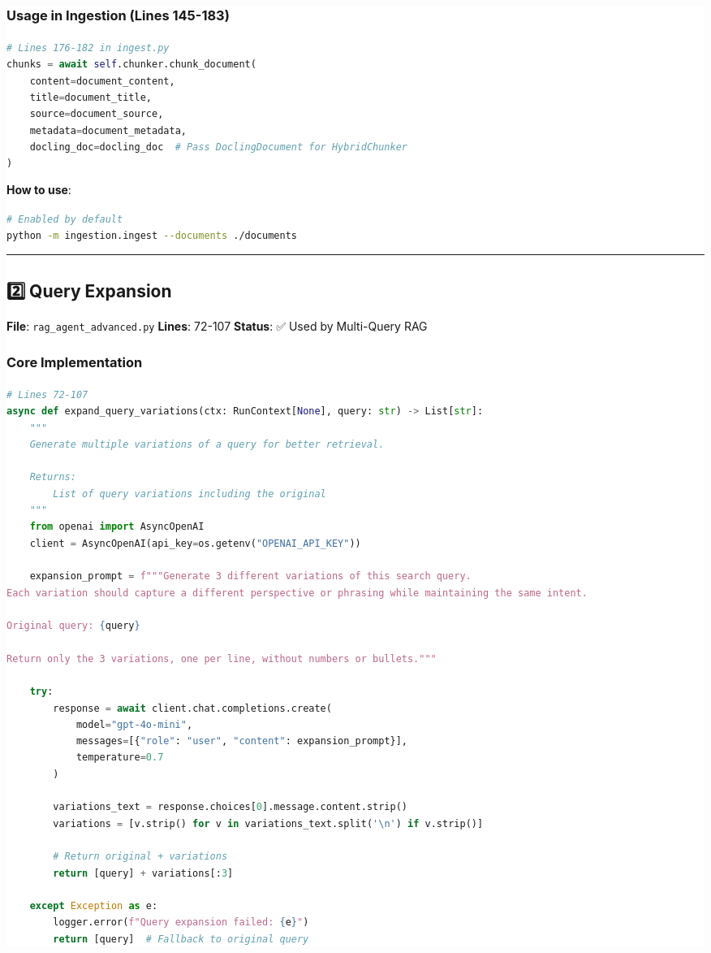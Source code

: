 ### Usage in Ingestion (Lines 145-183)

```python
# Lines 176-182 in ingest.py
chunks = await self.chunker.chunk_document(
    content=document_content,
    title=document_title,
    source=document_source,
    metadata=document_metadata,
    docling_doc=docling_doc  # Pass DoclingDocument for HybridChunker
)
```

**How to use**:
```bash
# Enabled by default
python -m ingestion.ingest --documents ./documents
```

---

## 2️⃣ Query Expansion

**File**: `rag_agent_advanced.py`
**Lines**: 72-107
**Status**: ✅ Used by Multi-Query RAG

### Core Implementation

```python
# Lines 72-107
async def expand_query_variations(ctx: RunContext[None], query: str) -> List[str]:
    """
    Generate multiple variations of a query for better retrieval.

    Returns:
        List of query variations including the original
    """
    from openai import AsyncOpenAI
    client = AsyncOpenAI(api_key=os.getenv("OPENAI_API_KEY"))

    expansion_prompt = f"""Generate 3 different variations of this search query.
Each variation should capture a different perspective or phrasing while maintaining the same intent.

Original query: {query}

Return only the 3 variations, one per line, without numbers or bullets."""

    try:
        response = await client.chat.completions.create(
            model="gpt-4o-mini",
            messages=[{"role": "user", "content": expansion_prompt}],
            temperature=0.7
        )

        variations_text = response.choices[0].message.content.strip()
        variations = [v.strip() for v in variations_text.split('\n') if v.strip()]

        # Return original + variations
        return [query] + variations[:3]

    except Exception as e:
        logger.error(f"Query expansion failed: {e}")
        return [query]  # Fallback to original query
```